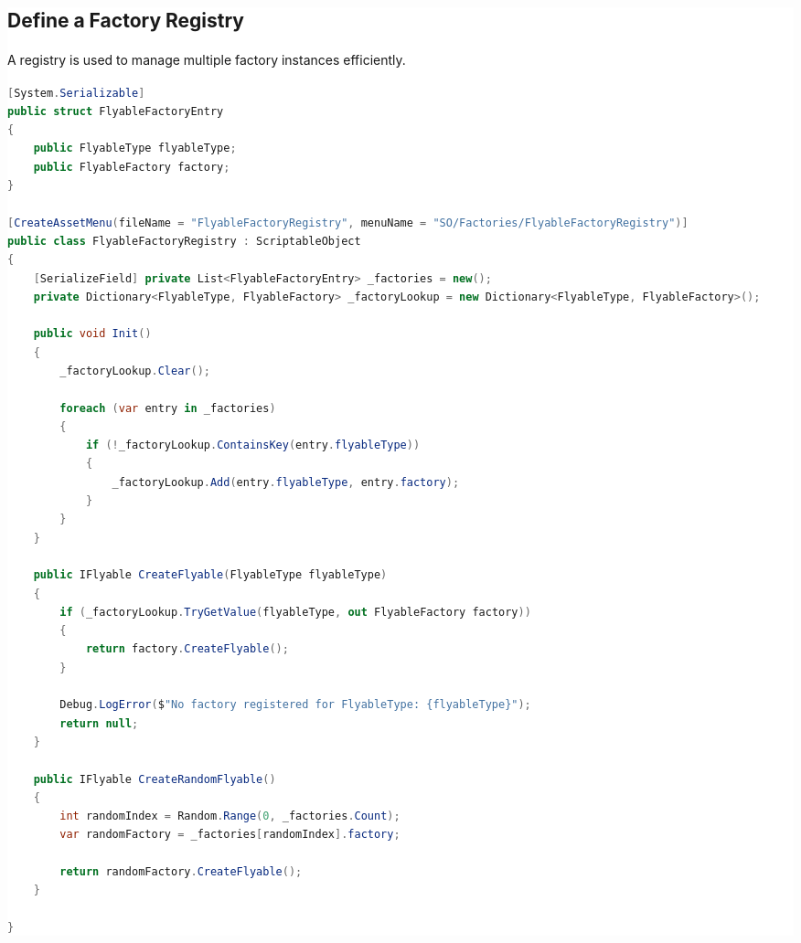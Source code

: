 ```csharp
```





## Define a Factory Registry
A registry is used to manage multiple factory instances efficiently.

```csharp
[System.Serializable]
public struct FlyableFactoryEntry
{
    public FlyableType flyableType;
    public FlyableFactory factory;
}

[CreateAssetMenu(fileName = "FlyableFactoryRegistry", menuName = "SO/Factories/FlyableFactoryRegistry")]
public class FlyableFactoryRegistry : ScriptableObject
{
    [SerializeField] private List<FlyableFactoryEntry> _factories = new();         
    private Dictionary<FlyableType, FlyableFactory> _factoryLookup = new Dictionary<FlyableType, FlyableFactory>();

    public void Init()
    {
        _factoryLookup.Clear();

        foreach (var entry in _factories)
        {
            if (!_factoryLookup.ContainsKey(entry.flyableType))
            {
                _factoryLookup.Add(entry.flyableType, entry.factory);
            }
        }
    }

    public IFlyable CreateFlyable(FlyableType flyableType)
    {
        if (_factoryLookup.TryGetValue(flyableType, out FlyableFactory factory))
        {                
            return factory.CreateFlyable();
        }

        Debug.LogError($"No factory registered for FlyableType: {flyableType}");
        return null;
    }

    public IFlyable CreateRandomFlyable()
    {
        int randomIndex = Random.Range(0, _factories.Count);
        var randomFactory = _factories[randomIndex].factory;

        return randomFactory.CreateFlyable();
    }

}
```
